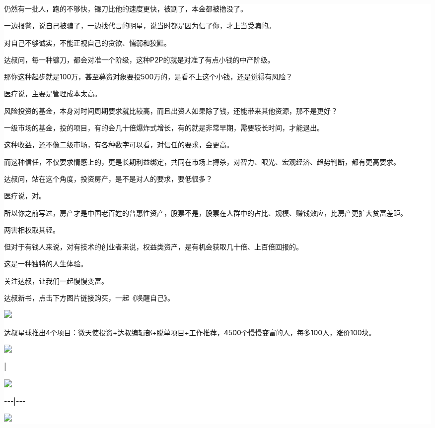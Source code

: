 仍然有一批人，跑的不够快，镰刀比他的速度更快，被割了，本金都被撸没了。

一边报警，说自己被骗了，一边找代言的明星，说当时都是因为信了你，才上当受骗的。  

对自己不够诚实，不能正视自己的贪欲、懦弱和狡黠。  

达叔问，每一种镰刀，都会对准一个阶级，这种P2P的就是对准了有点小钱的中产阶级。

那你这种起步就是100万，甚至募资对象要投500万的，是看不上这个小钱，还是觉得有风险？  

医疗说，主要是管理成本太高。  

风险投资的基金，本身对时间周期要求就比较高，而且出资人如果除了钱，还能带来其他资源，那不是更好？  

一级市场的基金，投的项目，有的会几十倍爆炸式增长，有的就是非常早期，需要较长时间，才能退出。  

这种收益，还不像二级市场，有各种数字可以看，对信任的要求，会更高。  

而这种信任，不仅要求情感上的，更是长期利益绑定，共同在市场上搏杀，对智力、眼光、宏观经济、趋势判断，都有更高要求。

达叔问，站在这个角度，投资房产，是不是对人的要求，要低很多？  

医疗说，对。

所以你之前写过，房产才是中国老百姓的普惠性资产，股票不是，股票在人群中的占比、规模、赚钱效应，比房产更扩大贫富差距。  

两害相权取其轻。  

但对于有钱人来说，对有技术的创业者来说，权益类资产，是有机会获取几十倍、上百倍回报的。  

这是一种独特的人生体验。  

关注达叔，让我们一起慢慢变富。

达叔新书，点击下方图片链接购买，一起《唤醒自己》。  

  

[![](https://mmbiz.qpic.cn/mmbiz_jpg/7jriahnMs10L0ibJpHiaxzlP2YRuxiadjBiad2DibibKCcavpjUfAkYJ6Cmo7yruddKkAialciacLXG5vxJRh506AeeAH0g/640?wx_fmt=jpeg&wxfrom;=5&wx;_lazy=1&wx;_co=1)]()

达叔星球推出4个项目：微天使投资+达叔编辑部+脱单项目+工作推荐，4500个慢慢变富的人，每多100人，涨价100块。

![](https://mmbiz.qpic.cn/mmbiz_png/7jriahnMs10LD2GPukTxiahFI6oM4lNDvKduqV0kwaJk5SqIuadNl7VvBibLD6mVAGrWR0AeZxxR7AvoQ2UzHXBEg/640?wx_fmt=png)

  

|

![](https://mmbiz.qpic.cn/mmbiz_jpg/7jriahnMs10LD2GPukTxiahFI6oM4lNDvKGKEmMhN7fZtl6NRhbkf2Vn8krZEPbFtbNpwcFRROweibXgaVcKhxazQ/640?wx_fmt=jpeg)  
  
---|---  
  
[![](https://mmbiz.qpic.cn/mmbiz_jpg/7jriahnMs10LcEot1GkBPa7BXh0V8jDZeAVTtIvX8nhP84UCW4F6dTgCXjpwDo4sjSSTUJjL3KAxh0nnfNFH8wA/640?wx_fmt=jpeg)](http://mp.weixin.qq.com/s?__biz=MzA3MDQxNTg1MQ==&mid=2247490853&idx=2&sn=154cb011c0644c5d4c45f0f9c70f55dc&chksm=9f3c79a1a84bf0b761f7812cd8b0b3b525a3441beb1c132305f5f68f058a5efb0005b0a08c27&scene=21#wechat_redirect)

